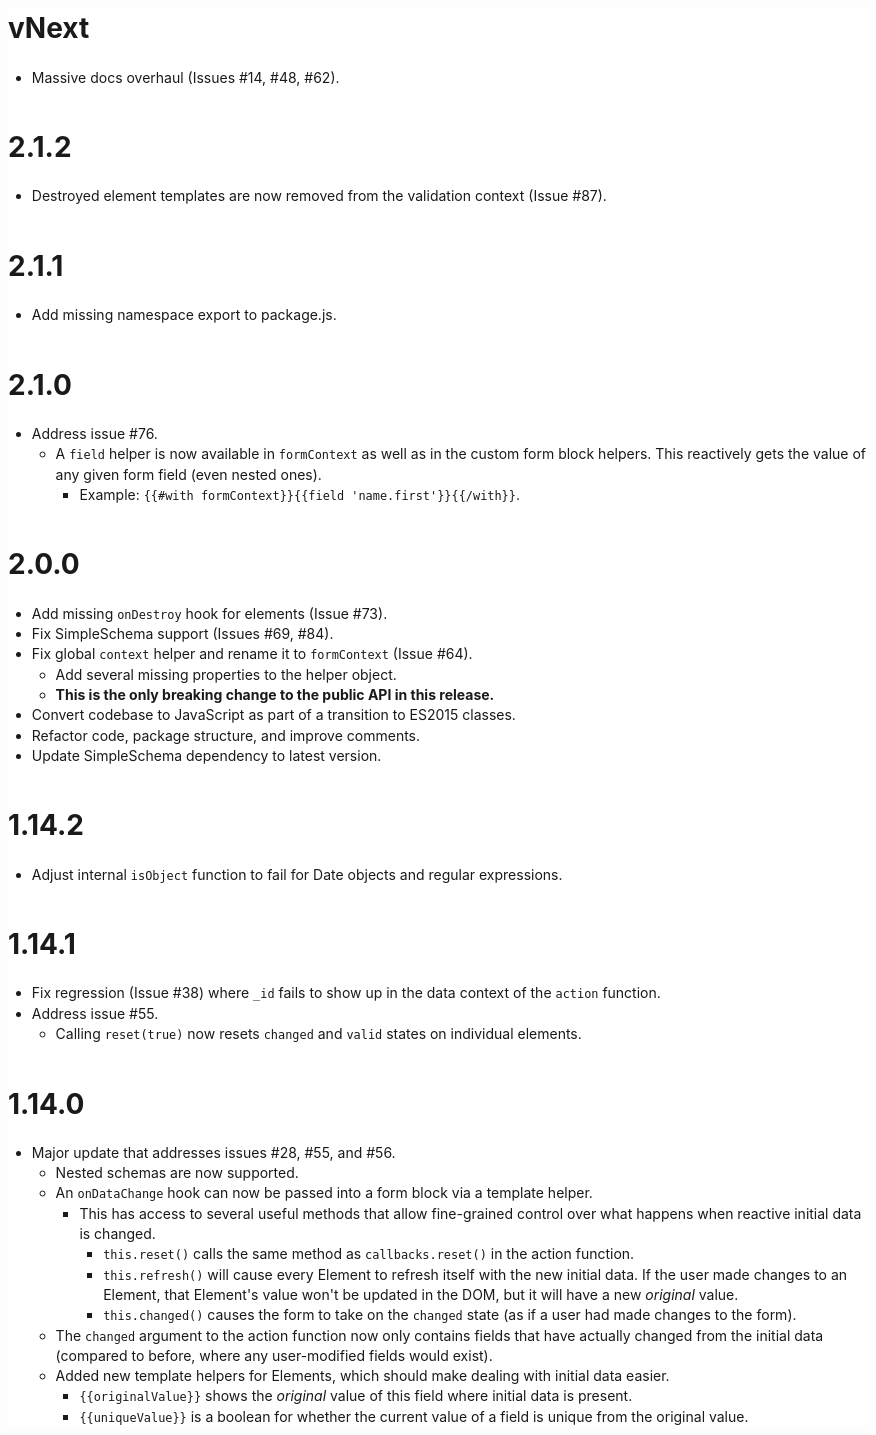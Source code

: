 vNext
=====

* Massive docs overhaul (Issues #14, #48, #62).

2.1.2
=====

* Destroyed element templates are now removed from the validation context (Issue #87).

2.1.1
=====

* Add missing namespace export to package.js.

2.1.0
=====

* Address issue #76.
  * A `field` helper is now available in `formContext` as well as in the custom form block helpers. This reactively gets the value of any given form field (even nested ones).
    * Example: `{{#with formContext}}{{field 'name.first'}}{{/with}}`.

2.0.0
=====

* Add missing `onDestroy` hook for elements (Issue #73).
* Fix SimpleSchema support (Issues #69, #84).
* Fix global `context` helper and rename it to `formContext` (Issue #64).
  * Add several missing properties to the helper object.
  * **This is the only breaking change to the public API in this release.**
* Convert codebase to JavaScript as part of a transition to ES2015 classes.
* Refactor code, package structure, and improve comments.
* Update SimpleSchema dependency to latest version.

1.14.2
======

* Adjust internal `isObject` function to fail for Date objects and regular expressions.

1.14.1
======

* Fix regression (Issue #38) where `_id` fails to show up in the data context of the `action` function.
* Address issue #55.
  * Calling `reset(true)` now resets `changed` and `valid` states on individual elements.

1.14.0
======

* Major update that addresses issues #28, #55, and #56.
  * Nested schemas are now supported.
  * An `onDataChange` hook can now be passed into a form block via a template helper.
    * This has access to several useful methods that allow fine-grained control over what
      happens when reactive initial data is changed.
      * `this.reset()` calls the same method as `callbacks.reset()` in the action function.
      * `this.refresh()` will cause every Element to refresh itself with the new initial data.
        If the user made changes to an Element, that Element's value won't be updated in the
        DOM, but it will have a new *original* value.
      * `this.changed()` causes the form to take on the `changed` state (as if a user had
        made changes to the form).
  * The `changed` argument to the action function now only contains fields that have actually
    changed from the initial data (compared to before, where any user-modified fields would
    exist).
  * Added new template helpers for Elements, which should make dealing with initial data easier.
    * `{{originalValue}}` shows the *original* value of this field where initial data is present.
    * `{{uniqueValue}}` is a boolean for whether the current value of a field is unique from
      the original value.

